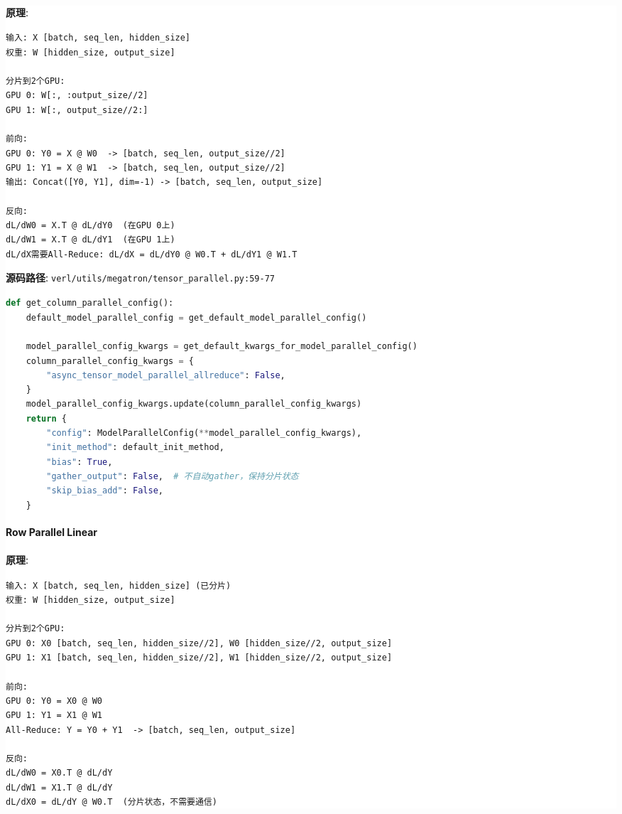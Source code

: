 **原理**:
```
输入: X [batch, seq_len, hidden_size]
权重: W [hidden_size, output_size]

分片到2个GPU:
GPU 0: W[:, :output_size//2]
GPU 1: W[:, output_size//2:]

前向:
GPU 0: Y0 = X @ W0  -> [batch, seq_len, output_size//2]
GPU 1: Y1 = X @ W1  -> [batch, seq_len, output_size//2]
输出: Concat([Y0, Y1], dim=-1) -> [batch, seq_len, output_size]

反向:
dL/dW0 = X.T @ dL/dY0  (在GPU 0上)
dL/dW1 = X.T @ dL/dY1  (在GPU 1上)
dL/dX需要All-Reduce: dL/dX = dL/dY0 @ W0.T + dL/dY1 @ W1.T
```

**源码路径**: `verl/utils/megatron/tensor_parallel.py:59-77`

```python
def get_column_parallel_config():
    default_model_parallel_config = get_default_model_parallel_config()

    model_parallel_config_kwargs = get_default_kwargs_for_model_parallel_config()
    column_parallel_config_kwargs = {
        "async_tensor_model_parallel_allreduce": False,
    }
    model_parallel_config_kwargs.update(column_parallel_config_kwargs)
    return {
        "config": ModelParallelConfig(**model_parallel_config_kwargs),
        "init_method": default_init_method,
        "bias": True,
        "gather_output": False,  # 不自动gather，保持分片状态
        "skip_bias_add": False,
    }
```

#### Row Parallel Linear

**原理**:
```
输入: X [batch, seq_len, hidden_size] (已分片)
权重: W [hidden_size, output_size]

分片到2个GPU:
GPU 0: X0 [batch, seq_len, hidden_size//2], W0 [hidden_size//2, output_size]
GPU 1: X1 [batch, seq_len, hidden_size//2], W1 [hidden_size//2, output_size]

前向:
GPU 0: Y0 = X0 @ W0
GPU 1: Y1 = X1 @ W1
All-Reduce: Y = Y0 + Y1  -> [batch, seq_len, output_size]

反向:
dL/dW0 = X0.T @ dL/dY
dL/dW1 = X1.T @ dL/dY
dL/dX0 = dL/dY @ W0.T  (分片状态，不需要通信)
```
